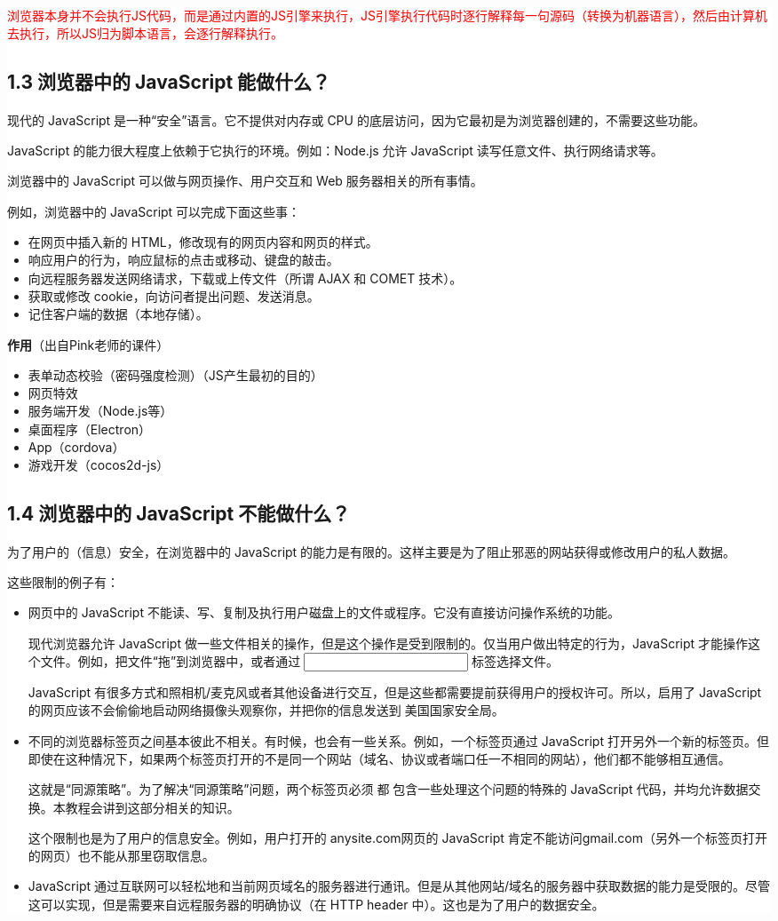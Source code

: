 <p style="color:red">浏览器本身并不会执行JS代码，而是通过内置的JS引擎来执行，JS引擎执行代码时逐行解释每一句源码（转换为机器语言），然后由计算机去执行，所以JS归为脚本语言，会逐行解释执行。</p>



## 1.3 浏览器中的 JavaScript 能做什么？

现代的 JavaScript 是一种“安全”语言。它不提供对内存或 CPU 的底层访问，因为它最初是为浏览器创建的，不需要这些功能。

JavaScript 的能力很大程度上依赖于它执行的环境。例如：Node.js 允许 JavaScript 读写任意文件、执行网络请求等。

浏览器中的 JavaScript 可以做与网页操作、用户交互和 Web 服务器相关的所有事情。

例如，浏览器中的 JavaScript 可以完成下面这些事：

* 在网页中插入新的 HTML，修改现有的网页内容和网页的样式。
* 响应用户的行为，响应鼠标的点击或移动、键盘的敲击。
* 向远程服务器发送网络请求，下载或上传文件（所谓 AJAX 和 COMET 技术）。
* 获取或修改 cookie，向访问者提出问题、发送消息。
* 记住客户端的数据（本地存储）。



**作用**（出自Pink老师的课件）

* 表单动态校验（密码强度检测）（JS产生最初的目的）
* 网页特效
* 服务端开发（Node.js等）
* 桌面程序（Electron）
* App（cordova）
* 游戏开发（cocos2d-js）



## 1.4 浏览器中的 JavaScript 不能做什么？

为了用户的（信息）安全，在浏览器中的 JavaScript 的能力是有限的。这样主要是为了阻止邪恶的网站获得或修改用户的私人数据。

这些限制的例子有：

* 网页中的 JavaScript 不能读、写、复制及执行用户磁盘上的文件或程序。它没有直接访问操作系统的功能。

  现代浏览器允许 JavaScript 做一些文件相关的操作，但是这个操作是受到限制的。仅当用户做出特定的行为，JavaScript 才能操作这个文件。例如，把文件“拖”到浏览器中，或者通过 <input> 标签选择文件。

  JavaScript 有很多方式和照相机/麦克风或者其他设备进行交互，但是这些都需要提前获得用户的授权许可。所以，启用了 JavaScript 的网页应该不会偷偷地启动网络摄像头观察你，并把你的信息发送到 美国国家安全局。

* 不同的浏览器标签页之间基本彼此不相关。有时候，也会有一些关系。例如，一个标签页通过 JavaScript 打开另外一个新的标签页。但即使在这种情况下，如果两个标签页打开的不是同一个网站（域名、协议或者端口任一不相同的网站），他们都不能够相互通信。

  这就是“同源策略”。为了解决“同源策略”问题，两个标签页必须 都 包含一些处理这个问题的特殊的 JavaScript 代码，并均允许数据交换。本教程会讲到这部分相关的知识。

  这个限制也是为了用户的信息安全。例如，用户打开的 anysite.com网页的 JavaScript 肯定不能访问gmail.com（另外一个标签页打开的网页）也不能从那里窃取信息。

* JavaScript 通过互联网可以轻松地和当前网页域名的服务器进行通讯。但是从其他网站/域名的服务器中获取数据的能力是受限的。尽管这可以实现，但是需要来自远程服务器的明确协议（在 HTTP header 中）。这也是为了用户的数据安全。
